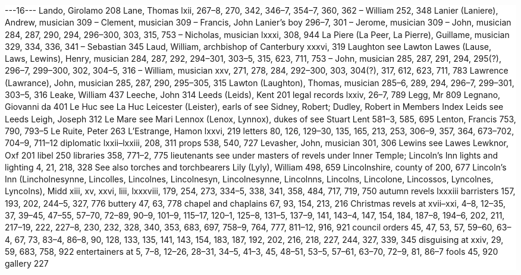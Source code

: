 ---16---
Lando, Girolamo 208
Lane, Thomas lxii, 267–8, 270, 342, 346–7, 354–7, 360, 362
– William 252, 348
Lanier (Laniere), Andrew, musician 309
– Clement, musician 309
– Francis, John Lanier’s boy 296–7, 301
– Jerome, musician 309
– John, musician 284, 287, 290, 294, 296–300, 303, 315, 753
– Nicholas, musician lxxxi, 308, 944
La Piere (La Peer, La Pierre), Guillame, musician 329, 334, 336, 341
– Sebastian 345
Laud, William, archbishop of Canterbury xxxvi, 319
Laughton see Lawton
Lawes (Lause, Laws, Lewins), Henry, musician 284, 287, 292, 294–301, 303–5, 315, 623, 711, 753
– John, musician 285, 287, 291, 294, 295(?), 296–7, 299–300, 302, 304–5, 316
– William, musician xxv, 271, 278, 284, 292–300, 303, 304(?), 317, 612, 623, 711, 783
Lawrence (Lawrance), John, musician 285, 287, 290, 295–305, 315
Lawton (Laughton), Thomas, musician 285–6, 289, 294, 296–7, 299–301, 303–5, 316 
Leake, William 437
Leeche, John 314
Leeds (Leids), Kent 201
legal records lxxiv, 26–7, 789 
Legg, Mr 809
Legnano, Giovanni da 401 
Le Huc see La Huc
Leicester (Leister), earls of see Sidney, Robert; Dudley, Robert in Members Index
Leids see Leeds
Leigh, Joseph 312
Le Mare see Mari
Lennox (Lenox, Lynnox), dukes of see Stuart Lent 581–3, 585, 695
Lenton, Francis 753, 790, 793–5 
Le Ruite, Peter 263
L’Estrange, Hamon lxxvi, 219
letters 80, 126, 129–30, 135, 165, 213, 253, 306–9, 357, 364, 673–702, 704–9, 711–12
diplomatic lxxii–lxxiii, 208, 311 
props 538, 540, 727
Levasher, John, musician 301, 306 
Lewins see Lawes
Lewknor, Oxf 201
libel 250
libraries 358, 771–2, 775
lieutenants see under masters of revels under
Inner Temple; Lincoln’s Inn 
lights and lighting 4, 21, 218, 328
See also torches and torchbearers
Lily (Lyly), William 498, 659 
Lincolnshire, county of 200, 677 
Lincoln’s Inn (Lincholnesynne, Lincolles, Lincolnes, Lincolnesyn, Lincolnesynne, Lincolnns, Lincolns, Lincolone, Lincossos, Lyncolnes, Lyncolns), Midd xiii, xv, xxvi, liii, lxxxviii, 179, 254, 273, 334–5, 338, 341, 358, 484, 717, 719, 750
autumn revels lxxxiii
barristers 157, 193, 202, 244–5, 327, 776 buttery 47, 63, 778
chapel and chaplains 67, 93, 154, 213, 216 
Christmas revels at xvii–xxi, 4–8, 12–35,
37, 39–45, 47–55, 57–70, 72–89, 90–9, 101–9, 115–17, 120–1, 125–8, 131–5, 137–9, 141, 143–4, 147, 154, 184, 187–8, 194–6, 202, 211, 217–19, 222, 227–8, 230, 232, 328, 340, 353, 683, 697, 758–9, 764, 777, 811–12, 916, 921
council orders 45, 47, 53, 57, 59–60, 63–4, 67, 73, 83–4, 86–8, 90, 128, 133, 135, 141, 143, 154, 183, 187, 192, 202, 216, 218, 227, 244, 327, 339, 345
disguising at xxiv, 29, 59, 683, 758, 922 
entertainers at 5, 7–8, 12–26, 28–31, 34–5, 41–3, 45, 48–51, 53–5, 57–61, 63–70, 72–9, 81, 86–7 
fools 45, 920 
gallery 227 
